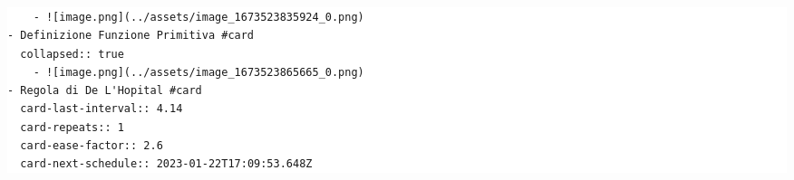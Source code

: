 		- ![image.png](../assets/image_1673523835924_0.png)
	- Definizione Funzione Primitiva #card
	  collapsed:: true
		- ![image.png](../assets/image_1673523865665_0.png)
	- Regola di De L'Hopital #card
	  card-last-interval:: 4.14
	  card-repeats:: 1
	  card-ease-factor:: 2.6
	  card-next-schedule:: 2023-01-22T17:09:53.648Z